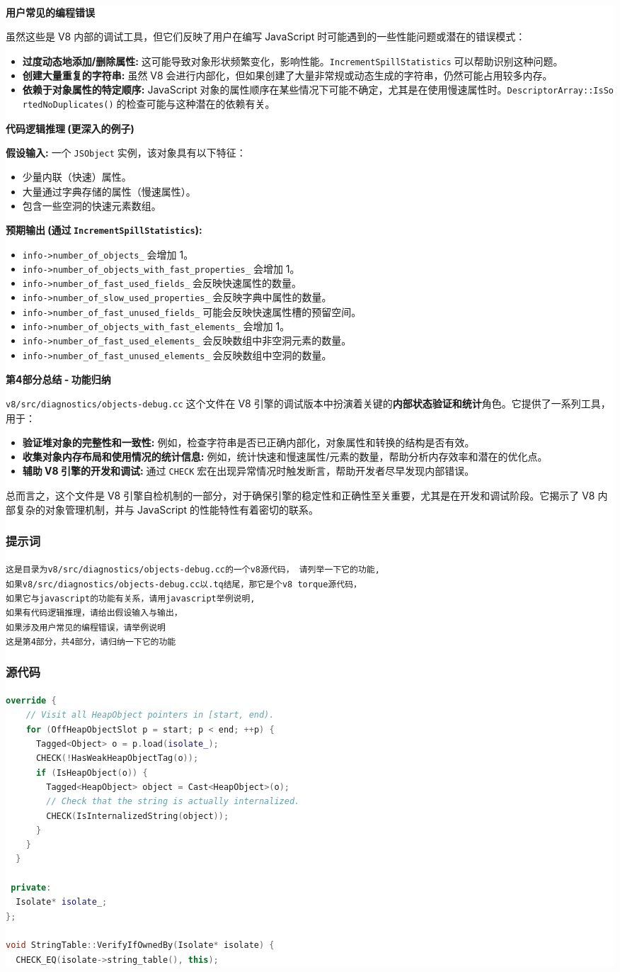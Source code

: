 **用户常见的编程错误**

虽然这些是 V8 内部的调试工具，但它们反映了用户在编写 JavaScript 时可能遇到的一些性能问题或潜在的错误模式：

- **过度动态地添加/删除属性:**  这可能导致对象形状频繁变化，影响性能。`IncrementSpillStatistics` 可以帮助识别这种问题。
- **创建大量重复的字符串:** 虽然 V8 会进行内部化，但如果创建了大量非常规或动态生成的字符串，仍然可能占用较多内存。
- **依赖于对象属性的特定顺序:** JavaScript 对象的属性顺序在某些情况下可能不确定，尤其是在使用慢速属性时。`DescriptorArray::IsSortedNoDuplicates()` 的检查可能与这种潜在的依赖有关。

**代码逻辑推理 (更深入的例子)**

**假设输入:** 一个 `JSObject` 实例，该对象具有以下特征：
  - 少量内联（快速）属性。
  - 大量通过字典存储的属性（慢速属性）。
  - 包含一些空洞的快速元素数组。

**预期输出 (通过 `IncrementSpillStatistics`):**
  - `info->number_of_objects_` 会增加 1。
  - `info->number_of_objects_with_fast_properties_` 会增加 1。
  - `info->number_of_fast_used_fields_` 会反映快速属性的数量。
  - `info->number_of_slow_used_properties_` 会反映字典中属性的数量。
  - `info->number_of_fast_unused_fields_` 可能会反映快速属性槽的预留空间。
  - `info->number_of_objects_with_fast_elements_` 会增加 1。
  - `info->number_of_fast_used_elements_` 会反映数组中非空洞元素的数量。
  - `info->number_of_fast_unused_elements_` 会反映数组中空洞的数量。

**第4部分总结 - 功能归纳**

`v8/src/diagnostics/objects-debug.cc` 这个文件在 V8 引擎的调试版本中扮演着关键的**内部状态验证和统计**角色。它提供了一系列工具，用于：

- **验证堆对象的完整性和一致性:** 例如，检查字符串是否已正确内部化，对象属性和转换的结构是否有效。
- **收集对象内存布局和使用情况的统计信息:**  例如，统计快速和慢速属性/元素的数量，帮助分析内存效率和潜在的优化点。
- **辅助 V8 引擎的开发和调试:**  通过 `CHECK` 宏在出现异常情况时触发断言，帮助开发者尽早发现内部错误。

总而言之，这个文件是 V8 引擎自检机制的一部分，对于确保引擎的稳定性和正确性至关重要，尤其是在开发和调试阶段。它揭示了 V8 内部复杂的对象管理机制，并与 JavaScript 的性能特性有着密切的联系。

### 提示词
```
这是目录为v8/src/diagnostics/objects-debug.cc的一个v8源代码， 请列举一下它的功能, 
如果v8/src/diagnostics/objects-debug.cc以.tq结尾，那它是个v8 torque源代码，
如果它与javascript的功能有关系，请用javascript举例说明,
如果有代码逻辑推理，请给出假设输入与输出，
如果涉及用户常见的编程错误，请举例说明
这是第4部分，共4部分，请归纳一下它的功能
```

### 源代码
```cpp
override {
    // Visit all HeapObject pointers in [start, end).
    for (OffHeapObjectSlot p = start; p < end; ++p) {
      Tagged<Object> o = p.load(isolate_);
      CHECK(!HasWeakHeapObjectTag(o));
      if (IsHeapObject(o)) {
        Tagged<HeapObject> object = Cast<HeapObject>(o);
        // Check that the string is actually internalized.
        CHECK(IsInternalizedString(object));
      }
    }
  }

 private:
  Isolate* isolate_;
};

void StringTable::VerifyIfOwnedBy(Isolate* isolate) {
  CHECK_EQ(isolate->string_table(), this);
```